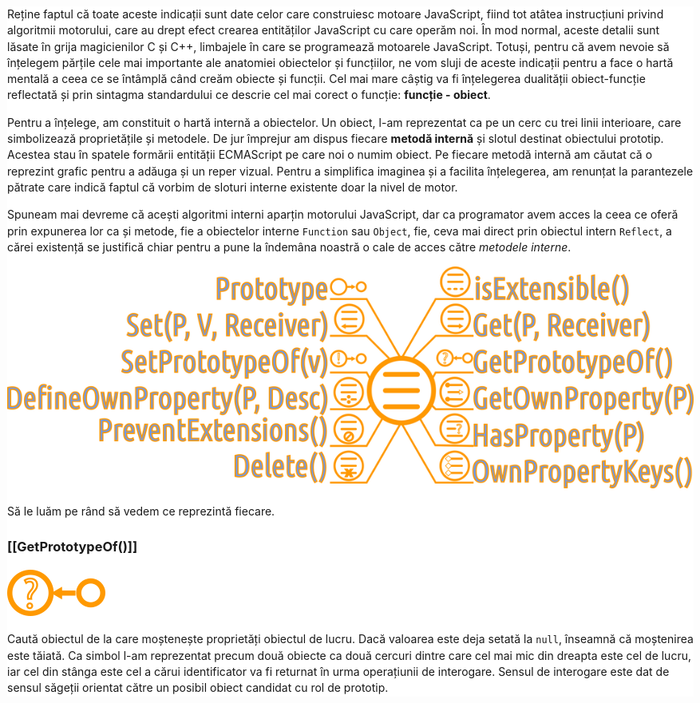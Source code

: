 Reține faptul că toate aceste indicații sunt date celor care construiesc motoare JavaScript, fiind tot atâtea instrucțiuni privind algoritmii motorului, care au drept efect crearea entităților JavaScript cu care operăm noi. În mod normal, aceste detalii sunt lăsate în grija magicienilor C și C++, limbajele în care se programează motoarele JavaScript. Totuși, pentru că avem nevoie să înțelegem părțile cele mai importante ale anatomiei obiectelor și funcțiilor, ne vom sluji de aceste indicații pentru a face o hartă mentală a ceea ce se întâmplă când creăm obiecte și funcții. Cel mai mare câștig va fi înțelegerea dualității obiect-funcție reflectată și prin sintagma standardului ce descrie cel mai corect o funcție: **funcție - obiect**.

Pentru a înțelege, am constituit o hartă internă a obiectelor. Un obiect, l-am reprezentat ca pe un cerc cu trei linii interioare, care simbolizează proprietățile și metodele. De jur împrejur am dispus fiecare **metodă internă** și slotul destinat obiectului prototip. Acestea stau în spatele formării entității ECMAScript pe care noi o numim obiect. Pe fiecare metodă internă am căutat că o reprezint grafic pentru a  adăuga și un reper vizual. Pentru a simplifica imaginea și a facilita înțelegerea, am renunțat la parantezele pătrate care indică faptul că vorbim de sloturi interne existente doar la nivel de motor.

Spuneam mai devreme că acești algoritmi interni aparțin motorului JavaScript, dar ca programator avem acces la ceea ce oferă prin expunerea lor ca și metode, fie a obiectelor interne `Function` sau `Object`, fie, ceva mai direct prin obiectul intern `Reflect`, a cărei existență se justifică chiar pentru a pune la îndemâna noastră o cale de acces către *metodele interne*.

![](InternalSlotsObjects.png)

Să le luăm pe rând să vedem ce reprezintă fiecare.

### \[\[GetPrototypeOf()]]

![](ObjectGetPrototypeOfSymbol.png)

Caută obiectul de la care moștenește proprietăți obiectul de lucru. Dacă valoarea este deja setată la `null`, înseamnă că moștenirea este tăiată. Ca simbol l-am reprezentat precum două obiecte ca două cercuri dintre care cel mai mic din dreapta este cel de lucru, iar cel din stânga este cel a cărui identificator va fi returnat în urma operațiunii de interogare. Sensul de interogare este dat de sensul săgeții orientat către un posibil obiect candidat cu rol de prototip.
